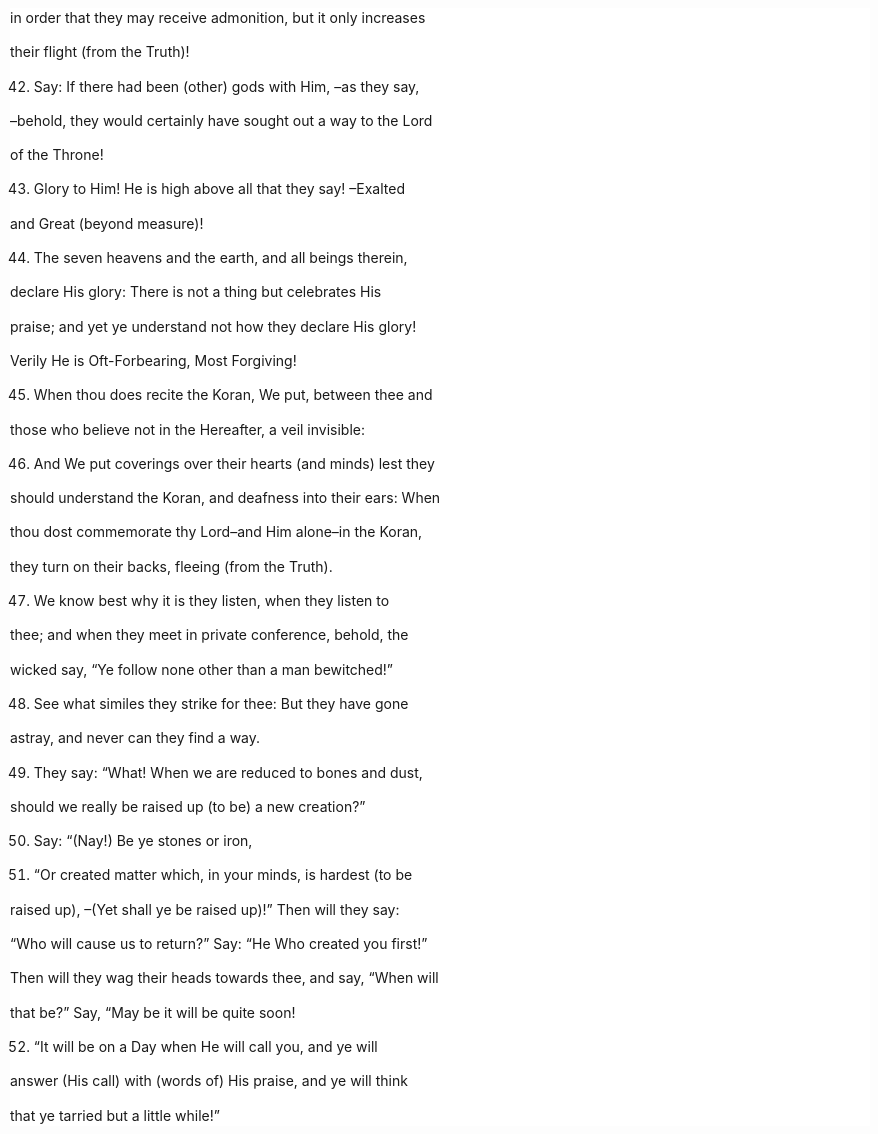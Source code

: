 in order that they may receive admonition, but it only increases

their flight (from the Truth)!

42. Say: If there had been (other) gods with Him, –as they say,

–behold, they would certainly have sought out a way to the Lord

of the Throne!

43. Glory to Him! He is high above all that they say! –Exalted

and Great (beyond measure)!

44. The seven heavens and the earth, and all beings therein,

declare His glory: There is not a thing but celebrates His

praise; and yet ye understand not how they declare His glory!

Verily He is Oft-Forbearing, Most Forgiving!

45. When thou does recite the Koran, We put, between thee and

those who believe not in the Hereafter, a veil invisible:

46. And We put coverings over their hearts (and minds) lest they

should understand the Koran, and deafness into their ears: When

thou dost commemorate thy Lord–and Him alone–in the Koran,

they turn on their backs, fleeing (from the Truth).

47. We know best why it is they listen, when they listen to

thee; and when they meet in private conference, behold, the

wicked say, “Ye follow none other than a man bewitched!”

48. See what similes they strike for thee: But they have gone

astray, and never can they find a way.

49. They say: “What! When we are reduced to bones and dust,

should we really be raised up (to be) a new creation?”

50. Say: “(Nay!) Be ye stones or iron,

51. “Or created matter which, in your minds, is hardest (to be

raised up), –(Yet shall ye be raised up)!” Then will they say:

“Who will cause us to return?” Say: “He Who created you first!”

Then will they wag their heads towards thee, and say, “When will

that be?” Say, “May be it will be quite soon!

52. “It will be on a Day when He will call you, and ye will

answer (His call) with (words of) His praise, and ye will think

that ye tarried but a little while!”
